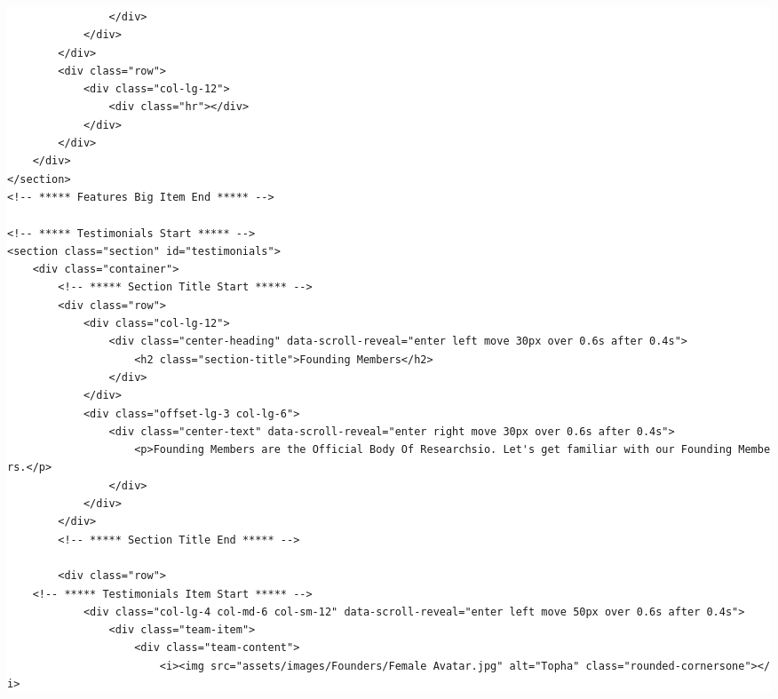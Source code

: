                    </div>
                </div>
            </div>
            <div class="row">
                <div class="col-lg-12">
                    <div class="hr"></div>
                </div>
            </div>
        </div>
    </section>
    <!-- ***** Features Big Item End ***** -->
    
    <!-- ***** Testimonials Start ***** -->
    <section class="section" id="testimonials">
        <div class="container">
            <!-- ***** Section Title Start ***** -->
            <div class="row">
                <div class="col-lg-12">
                    <div class="center-heading" data-scroll-reveal="enter left move 30px over 0.6s after 0.4s">
                        <h2 class="section-title">Founding Members</h2>
                    </div>
                </div>
                <div class="offset-lg-3 col-lg-6">
                    <div class="center-text" data-scroll-reveal="enter right move 30px over 0.6s after 0.4s">
                        <p>Founding Members are the Official Body Of Researchsio. Let's get familiar with our Founding Members.</p>
                    </div>
                </div>
            </div>
            <!-- ***** Section Title End ***** -->

            <div class="row">
	    <!-- ***** Testimonials Item Start ***** -->
                <div class="col-lg-4 col-md-6 col-sm-12" data-scroll-reveal="enter left move 50px over 0.6s after 0.4s">
                    <div class="team-item">
                        <div class="team-content">
                            <i><img src="assets/images/Founders/Female Avatar.jpg" alt="Topha" class="rounded-cornersone"></i>